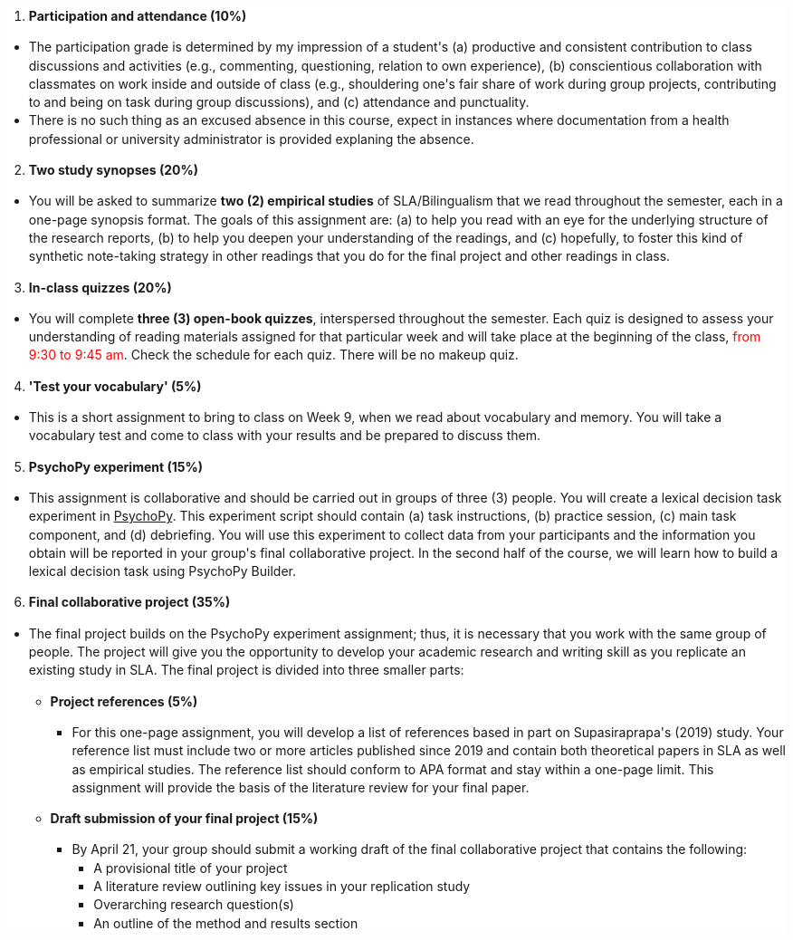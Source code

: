 1. **Participation and attendance (10%)**
  * The participation grade is determined by my impression of a student's (a) productive and consistent contribution to class discussions and activities (e.g., commenting, questioning, relation to own experience), (b) conscientious collaboration with classmates on work inside and outside of class (e.g., shouldering one's fair share of work during group projects, contributing to and being on task during group discussions), and (c) attendance and punctuality.
  * There is no such thing as an excused absence in this course, expect in instances where documentation from a health professional or university administrator is provided explaning the absence.

2. **Two study synopses (20%)**
  * You will be asked to summarize **two (2) empirical studies** of SLA/Bilingualism that we read throughout the semester, each in a one-page synopsis format. The goals of this assignment are: (a) to help you read with an eye for the underlying structure of the research reports, (b) to help you deepen your understanding of the readings, and (c) hopefully, to foster this kind of synthetic note-taking strategy in other readings that you do for the final project and other readings in class.
  
3. **In-class quizzes (20%)**
  * You will complete **three (3) open-book quizzes**, interspersed throughout the semester. Each quiz is designed to assess your understanding of reading materials assigned for that particular week and will take place at the beginning of the class, <span style="color: red;">from 9:30 to 9:45 am</span>. Check the schedule for each quiz. There will be no makeup quiz.

4. **'Test your vocabulary' (5%)**
  * This is a short assignment to bring to class on Week 9, when we read about vocabulary and memory. You will take a vocabulary test and come to class with your results and be prepared to discuss them.

5. **PsychoPy experiment (15%)**
  * This assignment is collaborative and should be carried out in groups of three (3) people. You will create a lexical decision task experiment in [PsychoPy](https://www.psychopy.org). This experiment script should contain (a) task instructions, (b) practice session, (c) main task component, and (d) debriefing. You will use this experiment to collect data from your participants and the information you obtain will be reported in your group's final collaborative project. In the second half of the course, we will learn how to build a lexical decision task using PsychoPy Builder.

6. **Final collaborative project (35%)**
  * The final project builds on the PsychoPy experiment assignment; thus, it is necessary that you work with the same group of people. The project will give you the opportunity to develop your academic research and writing skill as you replicate an existing study in SLA. The final project is divided into three smaller parts:
  
    * **Project references (5%)**
      - For this one-page assignment, you will develop a list of references based in part on Supasiraprapa's (2019) study. Your reference list must include two or more articles published since 2019 and contain both theoretical papers in SLA as well as empirical studies. The reference list should conform to APA format and stay within a one-page limit. This assignment will provide the basis of the literature review for your final paper.
  
    * **Draft submission of your final project (15%)**
      - By April 21, your group should submit a working draft of the final collaborative project that contains the following:
        - A provisional title of your project
        - A literature review outlining key issues in your replication study
        - Overarching research question(s)
        - An outline of the method and results section
    